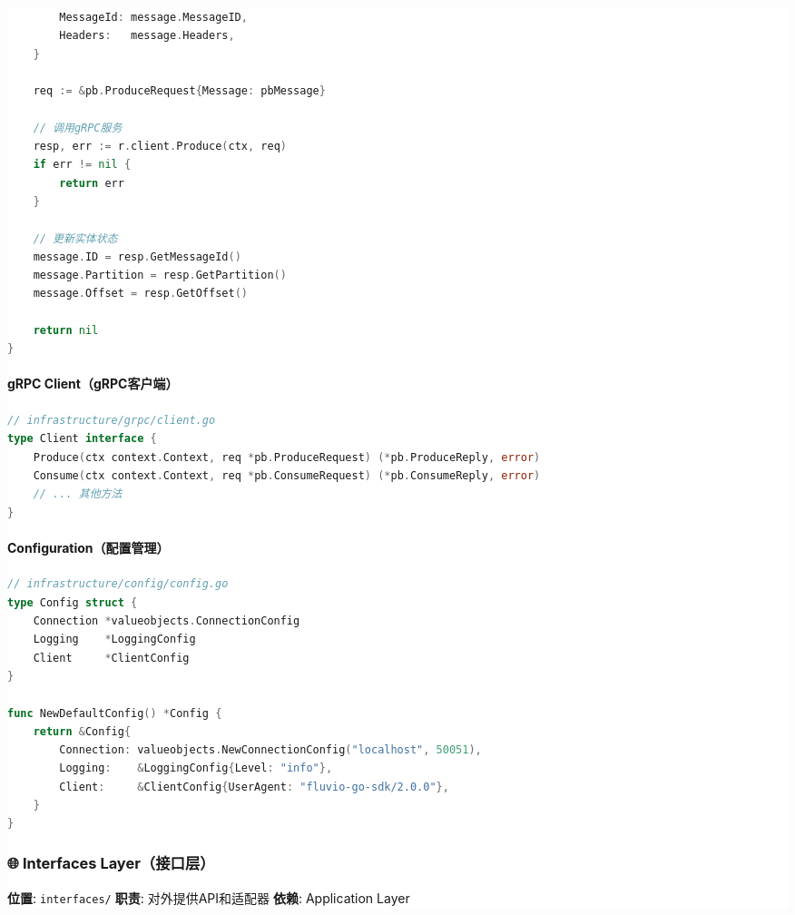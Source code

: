 ```go
        MessageId: message.MessageID,
        Headers:   message.Headers,
    }
    
    req := &pb.ProduceRequest{Message: pbMessage}
    
    // 调用gRPC服务
    resp, err := r.client.Produce(ctx, req)
    if err != nil {
        return err
    }
    
    // 更新实体状态
    message.ID = resp.GetMessageId()
    message.Partition = resp.GetPartition()
    message.Offset = resp.GetOffset()
    
    return nil
}
```

#### gRPC Client（gRPC客户端）
```go
// infrastructure/grpc/client.go
type Client interface {
    Produce(ctx context.Context, req *pb.ProduceRequest) (*pb.ProduceReply, error)
    Consume(ctx context.Context, req *pb.ConsumeRequest) (*pb.ConsumeReply, error)
    // ... 其他方法
}
```

#### Configuration（配置管理）
```go
// infrastructure/config/config.go
type Config struct {
    Connection *valueobjects.ConnectionConfig
    Logging    *LoggingConfig
    Client     *ClientConfig
}

func NewDefaultConfig() *Config {
    return &Config{
        Connection: valueobjects.NewConnectionConfig("localhost", 50051),
        Logging:    &LoggingConfig{Level: "info"},
        Client:     &ClientConfig{UserAgent: "fluvio-go-sdk/2.0.0"},
    }
}
```

### 🌐 Interfaces Layer（接口层）

**位置**: `interfaces/`
**职责**: 对外提供API和适配器
**依赖**: Application Layer
